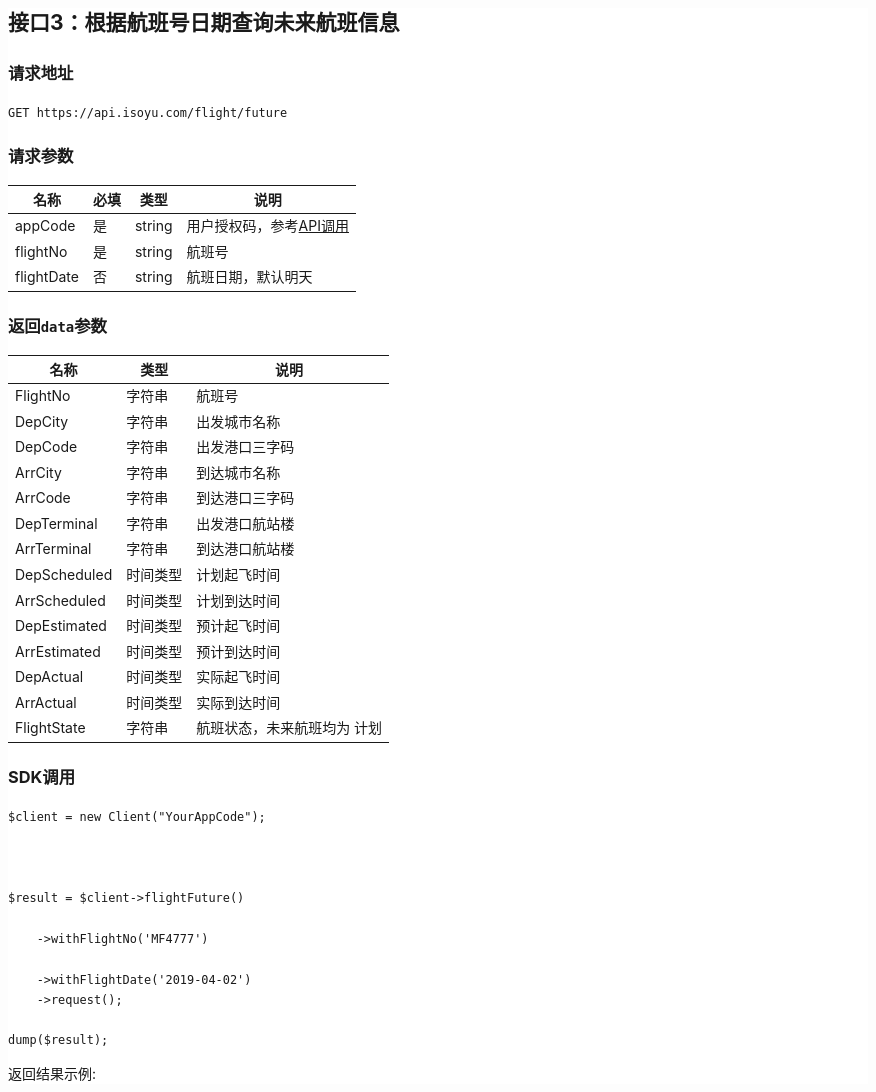 ## 接口3：根据航班号日期查询未来航班信息
### 请求地址
```
GET https://api.isoyu.com/flight/future
```
### 请求参数

| 名称 | 必填 | 类型 | 说明 |
| --- | --- | --- | --- |
| appCode| 是| string|用户授权码，参考[API调用](https://api.isoyu.com/?姬长信api/1835086)  |
| flightNo | 是 | string | 航班号 |
| flightDate | 否 | string | 航班日期，默认明天 |

### 返回`data`参数

| 名称 | 类型 | 说明 |
|  --- | --- | --- |
| FlightNo | 字符串 | 航班号 |
| DepCity | 字符串 | 出发城市名称 |
| DepCode | 字符串 | 出发港口三字码 |
| ArrCity | 字符串 | 到达城市名称 |
| ArrCode | 字符串 | 到达港口三字码 |
| DepTerminal | 字符串 | 出发港口航站楼 |
| ArrTerminal | 字符串 | 到达港口航站楼 |
| DepScheduled | 时间类型 | 计划起飞时间 |
| ArrScheduled | 时间类型 | 计划到达时间 |
| DepEstimated | 时间类型 | 预计起飞时间 |
| ArrEstimated | 时间类型 | 预计到达时间 |
| DepActual | 时间类型 | 实际起飞时间 |
| ArrActual | 时间类型 | 实际到达时间 |
| FlightState | 字符串 | 航班状态，未来航班均为 计划 |

### SDK调用

```
$client = new Client("YourAppCode");



$result = $client->flightFuture()

    ->withFlightNo('MF4777')

    ->withFlightDate('2019-04-02')
    ->request();

dump($result);
```
返回结果示例:
